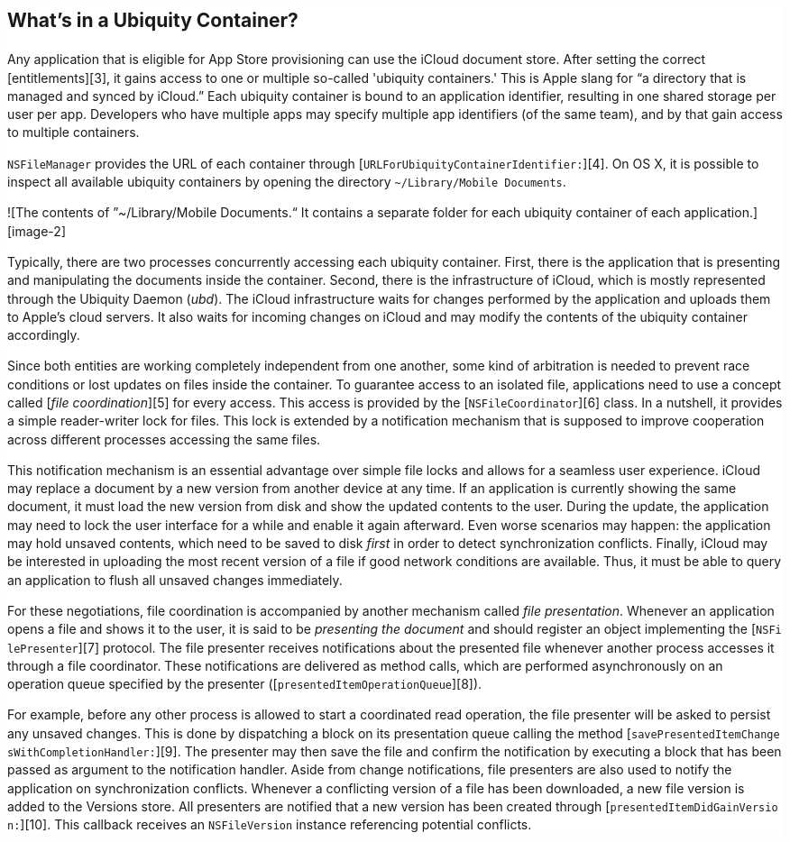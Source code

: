 ## What’s in a Ubiquity Container?

Any application that is eligible for App Store provisioning can use the iCloud document store. After setting the correct [entitlements][3], it gains access to one or multiple so-called 'ubiquity containers.' This is Apple slang for “a directory that is managed and synced by iCloud.” Each ubiquity container is bound to an application identifier, resulting in one shared storage per user per app. Developers who have multiple apps may specify multiple app identifiers (of the same team), and by that gain access to multiple containers.

`NSFileManager` provides the URL of each container through [`URLForUbiquityContainerIdentifier:`][4]. On OS X, it is possible to inspect all available ubiquity containers by opening the directory `~/Library/Mobile Documents`.

![The contents of ”~/Library/Mobile Documents.“ It contains a separate folder for each ubiquity container of each application.][image-2]

Typically, there are two processes concurrently accessing each ubiquity container. First, there is the application that is presenting and manipulating the documents inside the container. Second, there is the infrastructure of iCloud, which is mostly represented through the Ubiquity Daemon (*ubd*). The iCloud infrastructure waits for changes performed by the application and uploads them to Apple’s cloud servers. It also waits for incoming changes on iCloud and may modify the contents of the ubiquity container accordingly.

Since both entities are working completely independent from one another, some kind of arbitration is needed to prevent race conditions or lost updates on files inside the container. To guarantee access to an isolated file, applications need to use a concept called [*file coordination*][5] for every access. This access is provided by the [`NSFileCoordinator`][6] class. In a nutshell, it provides a simple reader-writer lock for files. This lock is extended by a notification mechanism that is supposed to improve cooperation across different processes accessing the same files.

This notification mechanism is an essential advantage over simple file locks and allows for a seamless user experience. iCloud may replace a document by a new version from another device at any time. If an application is currently showing the same document, it must load the new version from disk and show the updated contents to the user. During the update, the application may need to lock the user interface for a while and enable it again afterward. Even worse scenarios may happen: the application may hold unsaved contents, which need to be saved to disk *first* in order to detect synchronization conflicts. Finally, iCloud may be interested in uploading the most recent version of a file if good network conditions are available. Thus, it must be able to query an application to flush all unsaved changes immediately.

For these negotiations, file coordination is accompanied by another mechanism called *file presentation*. Whenever an application opens a file and shows it to the user, it is said to be *presenting the document* and should register an object implementing the [`NSFilePresenter`][7] protocol. The file presenter receives notifications about the presented file whenever another process accesses it through a file coordinator. These notifications are delivered as method calls, which are performed asynchronously on an operation queue specified by the presenter ([`presentedItemOperationQueue`][8]).

For example, before any other process is allowed to start a coordinated read operation, the file presenter will be asked to persist any unsaved changes. This is done by dispatching a block on its presentation queue calling the method [`savePresentedItemChangesWithCompletionHandler:`][9]. The presenter may then save the file and confirm the notification by executing a block that has been passed as argument to the notification handler. Aside from change notifications, file presenters are also used to notify the application on synchronization conflicts. Whenever a conflicting version of a file has been downloaded, a new file version is added to the Versions store. All presenters are notified that a new version has been created through [`presentedItemDidGainVersion:`][10]. This callback receives an `NSFileVersion` instance referencing potential conflicts.


[1]: https://developer.apple.com/library/ios/documentation/General/Conceptual/iCloudDesignGuide/Chapters/DesigningForDocumentsIniCloud.html "Designing For Documents in the Cloud"
